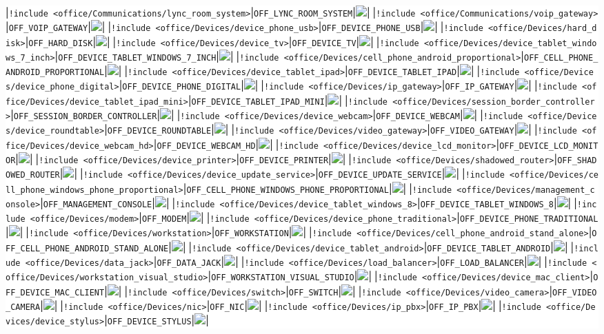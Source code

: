 |`!include <office/Communications/lync_room_system>`|`OFF_LYNC_ROOM_SYSTEM`|![](../icon/Office/Communications/lync_room_system.png)|
|`!include <office/Communications/voip_gateway>`|`OFF_VOIP_GATEWAY`|![](../icon/Office/Communications/voip_gateway.png)|
|`!include <office/Devices/device_phone_usb>`|`OFF_DEVICE_PHONE_USB`|![](../icon/Office/Devices/device_phone_usb.png)|
|`!include <office/Devices/hard_disk>`|`OFF_HARD_DISK`|![](../icon/Office/Devices/hard_disk.png)|
|`!include <office/Devices/device_tv>`|`OFF_DEVICE_TV`|![](../icon/Office/Devices/device_tv.png)|
|`!include <office/Devices/device_tablet_windows_7_inch>`|`OFF_DEVICE_TABLET_WINDOWS_7_INCH`|![](../icon/Office/Devices/device_tablet_windows_7_inch.png)|
|`!include <office/Devices/cell_phone_android_proportional>`|`OFF_CELL_PHONE_ANDROID_PROPORTIONAL`|![](../icon/Office/Devices/cell_phone_android_proportional.png)|
|`!include <office/Devices/device_tablet_ipad>`|`OFF_DEVICE_TABLET_IPAD`|![](../icon/Office/Devices/device_tablet_ipad.png)|
|`!include <office/Devices/device_phone_digital>`|`OFF_DEVICE_PHONE_DIGITAL`|![](../icon/Office/Devices/device_phone_digital.png)|
|`!include <office/Devices/ip_gateway>`|`OFF_IP_GATEWAY`|![](../icon/Office/Devices/ip_gateway.png)|
|`!include <office/Devices/device_tablet_ipad_mini>`|`OFF_DEVICE_TABLET_IPAD_MINI`|![](../icon/Office/Devices/device_tablet_ipad_mini.png)|
|`!include <office/Devices/session_border_controller>`|`OFF_SESSION_BORDER_CONTROLLER`|![](../icon/Office/Devices/session_border_controller.png)|
|`!include <office/Devices/device_webcam>`|`OFF_DEVICE_WEBCAM`|![](../icon/Office/Devices/device_webcam.png)|
|`!include <office/Devices/device_roundtable>`|`OFF_DEVICE_ROUNDTABLE`|![](../icon/Office/Devices/device_roundtable.png)|
|`!include <office/Devices/video_gateway>`|`OFF_VIDEO_GATEWAY`|![](../icon/Office/Devices/video_gateway.png)|
|`!include <office/Devices/device_webcam_hd>`|`OFF_DEVICE_WEBCAM_HD`|![](../icon/Office/Devices/device_webcam_hd.png)|
|`!include <office/Devices/device_lcd_monitor>`|`OFF_DEVICE_LCD_MONITOR`|![](../icon/Office/Devices/device_lcd_monitor.png)|
|`!include <office/Devices/device_printer>`|`OFF_DEVICE_PRINTER`|![](../icon/Office/Devices/device_printer.png)|
|`!include <office/Devices/shadowed_router>`|`OFF_SHADOWED_ROUTER`|![](../icon/Office/Devices/shadowed_router.png)|
|`!include <office/Devices/device_update_service>`|`OFF_DEVICE_UPDATE_SERVICE`|![](../icon/Office/Devices/device_update_service.png)|
|`!include <office/Devices/cell_phone_windows_phone_proportional>`|`OFF_CELL_PHONE_WINDOWS_PHONE_PROPORTIONAL`|![](../icon/Office/Devices/cell_phone_windows_phone_proportional.png)|
|`!include <office/Devices/management_console>`|`OFF_MANAGEMENT_CONSOLE`|![](../icon/Office/Devices/management_console.png)|
|`!include <office/Devices/device_tablet_windows_8>`|`OFF_DEVICE_TABLET_WINDOWS_8`|![](../icon/Office/Devices/device_tablet_windows_8.png)|
|`!include <office/Devices/modem>`|`OFF_MODEM`|![](../icon/Office/Devices/modem.png)|
|`!include <office/Devices/device_phone_traditional>`|`OFF_DEVICE_PHONE_TRADITIONAL`|![](../icon/Office/Devices/device_phone_traditional.png)|
|`!include <office/Devices/workstation>`|`OFF_WORKSTATION`|![](../icon/Office/Devices/workstation.png)|
|`!include <office/Devices/cell_phone_android_stand_alone>`|`OFF_CELL_PHONE_ANDROID_STAND_ALONE`|![](../icon/Office/Devices/cell_phone_android_stand_alone.png)|
|`!include <office/Devices/device_tablet_android>`|`OFF_DEVICE_TABLET_ANDROID`|![](../icon/Office/Devices/device_tablet_android.png)|
|`!include <office/Devices/data_jack>`|`OFF_DATA_JACK`|![](../icon/Office/Devices/data_jack.png)|
|`!include <office/Devices/load_balancer>`|`OFF_LOAD_BALANCER`|![](../icon/Office/Devices/load_balancer.png)|
|`!include <office/Devices/workstation_visual_studio>`|`OFF_WORKSTATION_VISUAL_STUDIO`|![](../icon/Office/Devices/workstation_visual_studio.png)|
|`!include <office/Devices/device_mac_client>`|`OFF_DEVICE_MAC_CLIENT`|![](../icon/Office/Devices/device_mac_client.png)|
|`!include <office/Devices/switch>`|`OFF_SWITCH`|![](../icon/Office/Devices/switch.png)|
|`!include <office/Devices/video_camera>`|`OFF_VIDEO_CAMERA`|![](../icon/Office/Devices/video_camera.png)|
|`!include <office/Devices/nic>`|`OFF_NIC`|![](../icon/Office/Devices/nic.png)|
|`!include <office/Devices/ip_pbx>`|`OFF_IP_PBX`|![](../icon/Office/Devices/ip_pbx.png)|
|`!include <office/Devices/device_stylus>`|`OFF_DEVICE_STYLUS`|![](../icon/Office/Devices/device_stylus.png)|